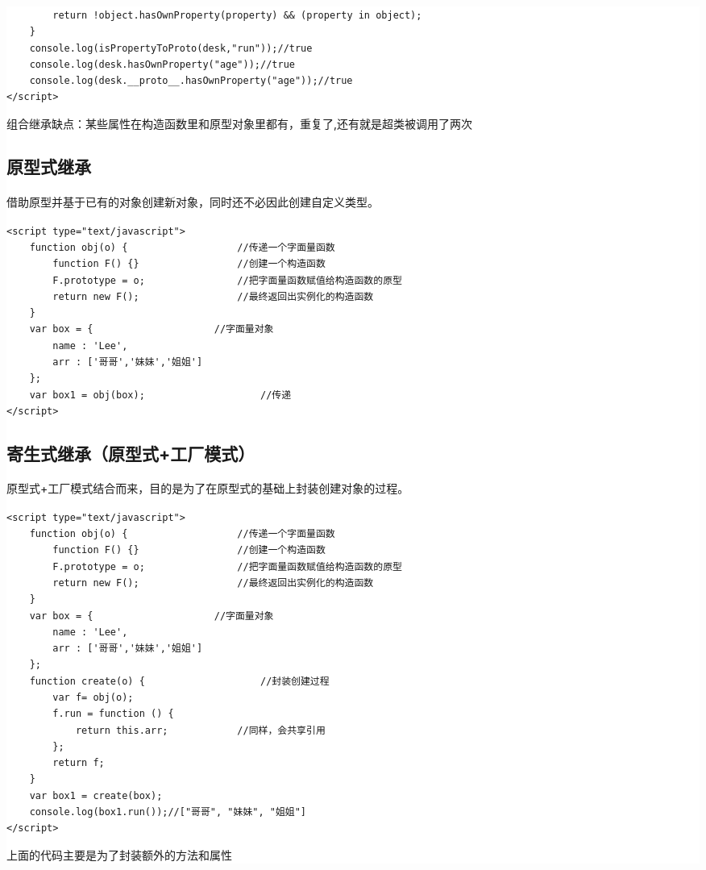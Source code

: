 ```
		return !object.hasOwnProperty(property) && (property in object);
	}
	console.log(isPropertyToProto(desk,"run"));//true
	console.log(desk.hasOwnProperty("age"));//true
	console.log(desk.__proto__.hasOwnProperty("age"));//true
</script>
```
组合继承缺点：某些属性在构造函数里和原型对象里都有，重复了,还有就是超类被调用了两次

## 原型式继承
借助原型并基于已有的对象创建新对象，同时还不必因此创建自定义类型。
```
<script type="text/javascript">
	function obj(o) {					//传递一个字面量函数
		function F() {}					//创建一个构造函数
		F.prototype = o;				//把字面量函数赋值给构造函数的原型
		return new F();					//最终返回出实例化的构造函数
	}
	var box = {						//字面量对象
		name : 'Lee',
		arr : ['哥哥','妹妹','姐姐']
	};
	var box1 = obj(box);					//传递
</script>
```
## 寄生式继承（原型式+工厂模式）
原型式+工厂模式结合而来，目的是为了在原型式的基础上封装创建对象的过程。
```
<script type="text/javascript">
	function obj(o) {					//传递一个字面量函数
		function F() {}					//创建一个构造函数
		F.prototype = o;				//把字面量函数赋值给构造函数的原型
		return new F();					//最终返回出实例化的构造函数
	}
	var box = {						//字面量对象
		name : 'Lee',
		arr : ['哥哥','妹妹','姐姐']
	};
	function create(o) {					//封装创建过程
		var f= obj(o);
		f.run = function () {
			return this.arr;			//同样，会共享引用
		}; 
		return f;
	}
	var box1 = create(box);
	console.log(box1.run());//["哥哥", "妹妹", "姐姐"]
</script>
```
上面的代码主要是为了封装额外的方法和属性
